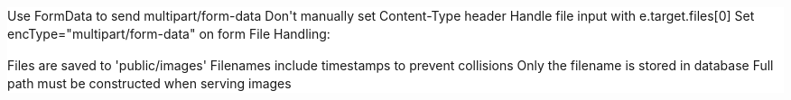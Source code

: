 Use FormData to send multipart/form-data
Don't manually set Content-Type header
Handle file input with e.target.files[0]
Set encType="multipart/form-data" on form
File Handling:

Files are saved to 'public/images'
Filenames include timestamps to prevent collisions
Only the filename is stored in database
Full path must be constructed when serving images
